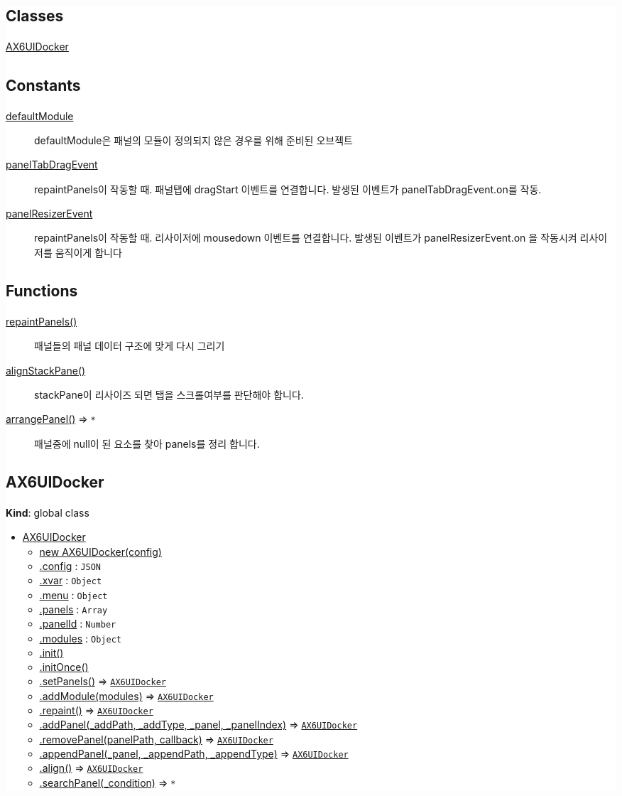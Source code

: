 ## Classes

<dl>
<dt><a href="#AX6UIDocker">AX6UIDocker</a></dt>
<dd></dd>
</dl>

## Constants

<dl>
<dt><a href="#defaultModule">defaultModule</a></dt>
<dd><p>defaultModule은 패널의 모듈이 정의되지 않은 경우를 위해 준비된 오브젝트</p>
</dd>
<dt><a href="#panelTabDragEvent">panelTabDragEvent</a></dt>
<dd><p>repaintPanels이 작동할 때. 패널탭에 dragStart 이벤트를 연결합니다.
발생된 이벤트가 panelTabDragEvent.on를 작동.</p>
</dd>
<dt><a href="#panelResizerEvent">panelResizerEvent</a></dt>
<dd><p>repaintPanels이 작동할 때. 리사이저에 mousedown 이벤트를 연결합니다.
발생된 이벤트가 panelResizerEvent.on 을 작동시켜 리사이저를 움직이게 합니다</p>
</dd>
</dl>

## Functions

<dl>
<dt><a href="#repaintPanels">repaintPanels()</a></dt>
<dd><p>패널들의 패널 데이터 구조에 맞게 다시 그리기</p>
</dd>
<dt><a href="#alignStackPane">alignStackPane()</a></dt>
<dd><p>stackPane이 리사이즈 되면 탭을 스크롤여부를 판단해야 합니다.</p>
</dd>
<dt><a href="#arrangePanel">arrangePanel()</a> ⇒ <code>*</code></dt>
<dd><p>패널중에 null이 된 요소를 찾아 panels를 정리 합니다.</p>
</dd>
</dl>

<a name="AX6UIDocker"></a>

## AX6UIDocker
**Kind**: global class  

* [AX6UIDocker](#AX6UIDocker)
    * [new AX6UIDocker(config)](#new_AX6UIDocker_new)
    * [.config](#AX6UIDocker+config) : <code>JSON</code>
    * [.xvar](#AX6UIDocker+xvar) : <code>Object</code>
    * [.menu](#AX6UIDocker+menu) : <code>Object</code>
    * [.panels](#AX6UIDocker+panels) : <code>Array</code>
    * [.panelId](#AX6UIDocker+panelId) : <code>Number</code>
    * [.modules](#AX6UIDocker+modules) : <code>Object</code>
    * [.init()](#AX6UIDocker+init)
    * [.initOnce()](#AX6UIDocker+initOnce)
    * [.setPanels()](#AX6UIDocker+setPanels) ⇒ <code>[AX6UIDocker](#AX6UIDocker)</code>
    * [.addModule(modules)](#AX6UIDocker+addModule) ⇒ <code>[AX6UIDocker](#AX6UIDocker)</code>
    * [.repaint()](#AX6UIDocker+repaint) ⇒ <code>[AX6UIDocker](#AX6UIDocker)</code>
    * [.addPanel(_addPath, _addType, _panel, _panelIndex)](#AX6UIDocker+addPanel) ⇒ <code>[AX6UIDocker](#AX6UIDocker)</code>
    * [.removePanel(panelPath, callback)](#AX6UIDocker+removePanel) ⇒ <code>[AX6UIDocker](#AX6UIDocker)</code>
    * [.appendPanel(_panel, _appendPath, _appendType)](#AX6UIDocker+appendPanel) ⇒ <code>[AX6UIDocker](#AX6UIDocker)</code>
    * [.align()](#AX6UIDocker+align) ⇒ <code>[AX6UIDocker](#AX6UIDocker)</code>
    * [.searchPanel(_condition)](#AX6UIDocker+searchPanel) ⇒ <code>\*</code>
